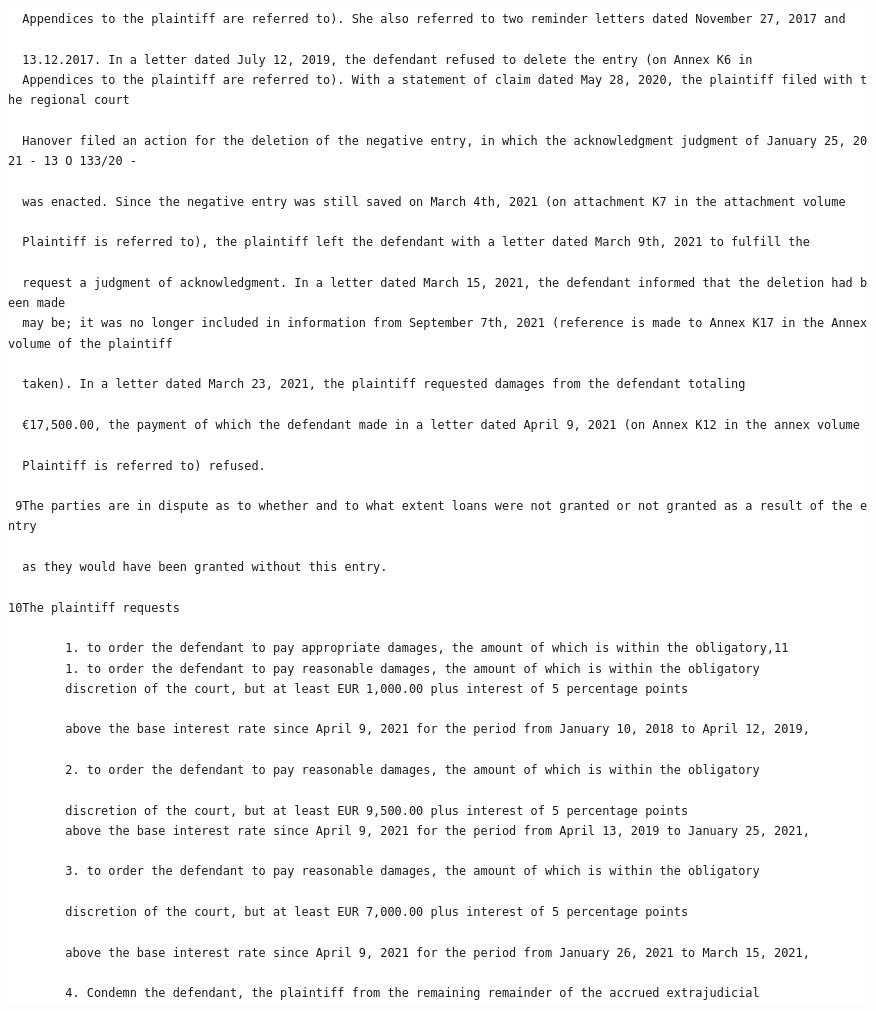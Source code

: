 ```
  Appendices to the plaintiff are referred to). She also referred to two reminder letters dated November 27, 2017 and

  13.12.2017. In a letter dated July 12, 2019, the defendant refused to delete the entry (on Annex K6 in
  Appendices to the plaintiff are referred to). With a statement of claim dated May 28, 2020, the plaintiff filed with the regional court

  Hanover filed an action for the deletion of the negative entry, in which the acknowledgment judgment of January 25, 2021 - 13 O 133/20 -

  was enacted. Since the negative entry was still saved on March 4th, 2021 (on attachment K7 in the attachment volume

  Plaintiff is referred to), the plaintiff left the defendant with a letter dated March 9th, 2021 to fulfill the

  request a judgment of acknowledgment. In a letter dated March 15, 2021, the defendant informed that the deletion had been made
  may be; it was no longer included in information from September 7th, 2021 (reference is made to Annex K17 in the Annex volume of the plaintiff

  taken). In a letter dated March 23, 2021, the plaintiff requested damages from the defendant totaling

  €17,500.00, the payment of which the defendant made in a letter dated April 9, 2021 (on Annex K12 in the annex volume

  Plaintiff is referred to) refused.

 9The parties are in dispute as to whether and to what extent loans were not granted or not granted as a result of the entry

  as they would have been granted without this entry.

10The plaintiff requests

        1. to order the defendant to pay appropriate damages, the amount of which is within the obligatory,11
        1. to order the defendant to pay reasonable damages, the amount of which is within the obligatory
        discretion of the court, but at least EUR 1,000.00 plus interest of 5 percentage points

        above the base interest rate since April 9, 2021 for the period from January 10, 2018 to April 12, 2019,

        2. to order the defendant to pay reasonable damages, the amount of which is within the obligatory

        discretion of the court, but at least EUR 9,500.00 plus interest of 5 percentage points
        above the base interest rate since April 9, 2021 for the period from April 13, 2019 to January 25, 2021,

        3. to order the defendant to pay reasonable damages, the amount of which is within the obligatory

        discretion of the court, but at least EUR 7,000.00 plus interest of 5 percentage points

        above the base interest rate since April 9, 2021 for the period from January 26, 2021 to March 15, 2021,

        4. Condemn the defendant, the plaintiff from the remaining remainder of the accrued extrajudicial
```